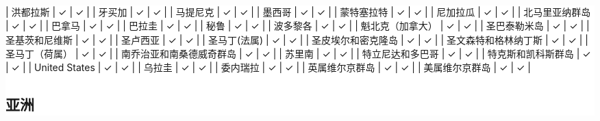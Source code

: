 | 洪都拉斯                  | ✓ | ✓ |
| 牙买加                   | ✓ | ✓ |
| 马提尼克                | ✓ | ✓ |
| 墨西哥                    | ✓ | ✓ |
| 蒙特塞拉特                | ✓ | ✓ |
| 尼加拉瓜                 | ✓ | ✓ |
| 北马里亚纳群岛  | ✓ | ✓ |
| 巴拿马                    | ✓ | ✓ | 
| 巴拉圭                  | ✓ | ✓ |
| 秘鲁                      | ✓ | ✓ |
| 波多黎各               | ✓ | ✓ |
| 魁北克（加拿大）           | ✓ | ✓ |
| 圣巴泰勒米岛          | ✓ | ✓ |
| 圣基茨和尼维斯     | ✓ | ✓ |
| 圣卢西亚               | ✓ | ✓ |
| 圣马丁(法属)     | ✓ | ✓ |
| 圣皮埃尔和密克隆岛 | ✓ | ✓ |
| 圣文森特和格林纳丁斯 | ✓ | ✓ |
| 圣马丁（荷属）      | ✓ | ✓ |
| 南乔治亚和南桑德威奇群岛 | ✓ | ✓ |
| 苏里南                  | ✓ | ✓ |
| 特立尼达和多巴哥       | ✓ | ✓ |
| 特克斯和凯科斯群岛  | ✓ | ✓ |
| United States             | ✓ | ✓ |
| 乌拉圭                   | ✓ | ✓ |
| 委内瑞拉                 | ✓ | ✓ |
| 英属维尔京群岛   | ✓ | ✓ |
| 美属维尔京群岛      | ✓ | ✓ |

## <a name="asia"></a>亚洲 
